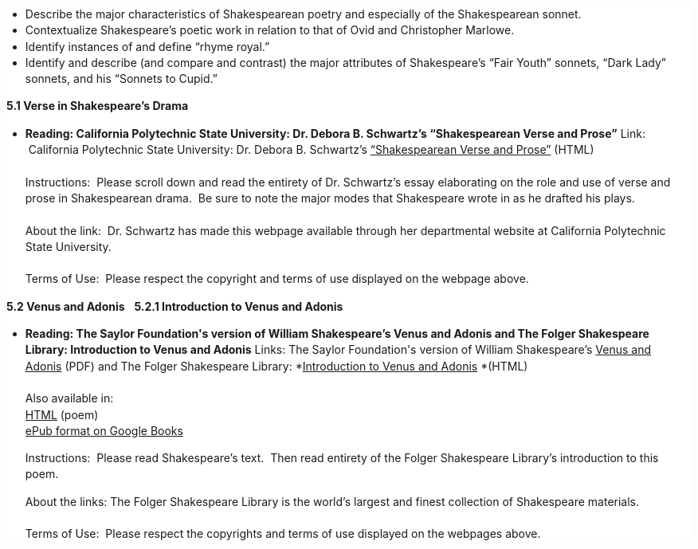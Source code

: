 -   Describe the major characteristics of Shakespearean poetry and
    especially of the Shakespearean sonnet.
-   Contextualize Shakespeare’s poetic work in relation to that of Ovid
    and Christopher Marlowe.
-   Identify instances of and define “rhyme royal.”
-   Identify and describe (and compare and contrast) the major
    attributes of Shakespeare’s “Fair Youth” sonnets, “Dark Lady”
    sonnets, and his “Sonnets to Cupid.”

**5.1 Verse in Shakespeare’s Drama** <span id="5.1"></span> 
-   **Reading: California Polytechnic State University: Dr. Debora B.
    Schwartz’s “Shakespearean Verse and Prose”**
    Link:  California Polytechnic State University: Dr. Debora B.
    Schwartz’s [“Shakespearean Verse and
    Prose”](http://cla.calpoly.edu/%7Edschwart/engl339/verseprose.html)
    (HTML)  
        
     Instructions:  Please scroll down and read the entirety of Dr.
    Schwartz’s essay elaborating on the role and use of verse and prose
    in Shakespearean drama.  Be sure to note the major modes that
    Shakespeare wrote in as he drafted his plays.    
        
     About the link:  Dr. Schwartz has made this webpage available
    through her departmental website at California Polytechnic State
    University.    
        
     Terms of Use:  Please respect the copyright and terms of use
    displayed on the webpage above.

**5.2 Venus and Adonis** <span id="5.2"></span> 
**5.2.1 Introduction to Venus and Adonis** <span id="5.2.1"></span> 
-   **Reading: The Saylor Foundation's version of William Shakespeare’s
    Venus and Adonis and The Folger Shakespeare Library: Introduction to
    Venus and Adonis**
    Links: The Saylor Foundation's version of William Shakespeare’s
    [Venus and
    Adonis](https://resources.saylor.org/archived/wp-content/uploads/2011/11/SAYLOR.ORG-ENGL401-VENUS-AND-ADONIS.pdf) (PDF)
    and The Folger Shakespeare Library: *[Introduction to Venus and
    Adonis](http://www.folger.edu/template.cfm?cid=2889) *(HTML)  
        
     Also available in:  
     [HTML](http://www.gutenberg.org/files/1045/1045-h/1045-h.htm) (poem)  
     [ePub format on Google
    Books](http://books.google.com/books?id=hj0JAAAAQAAJ&printsec=frontcover&dq=Venus+and+Adonis&hl=en&ei=OzuOTOmHPIL98Abg_sz4CQ&sa=X&oi=book_result&ct=result&resnum=3&ved=0CDkQ6AEwAg#v=onepage&q&f=false)  
      
     Instructions:  Please read Shakespeare’s text.  Then read entirety
    of the Folger Shakespeare Library’s introduction to this poem.    
      
     About the links: The Folger Shakespeare Library is the world’s
    largest and finest collection of Shakespeare materials.    
        
     Terms of Use:  Please respect the copyrights and terms of use
    displayed on the webpages above.
